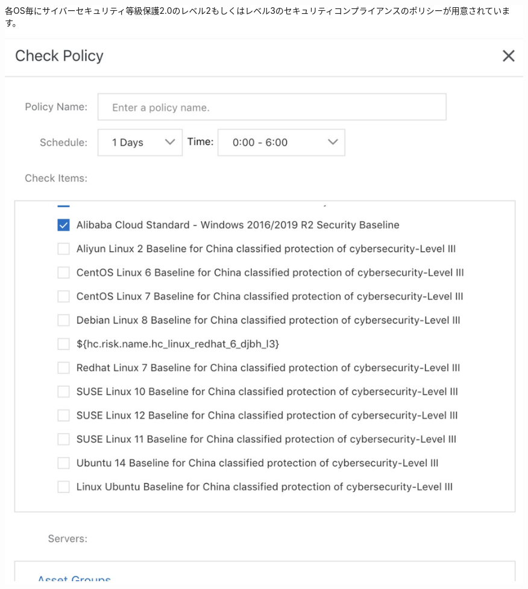         


各OS毎にサイバーセキュリティ等級保護2.0のレベル2もしくはレベル3のセキュリティコンプライアンスのポリシーが用意されています。    

![img](https://raw.githubusercontent.com/sbopsv/cloud-tech/master/content/ICP/ICP_images_26006613462854600/20191108122642.png "img")    

        